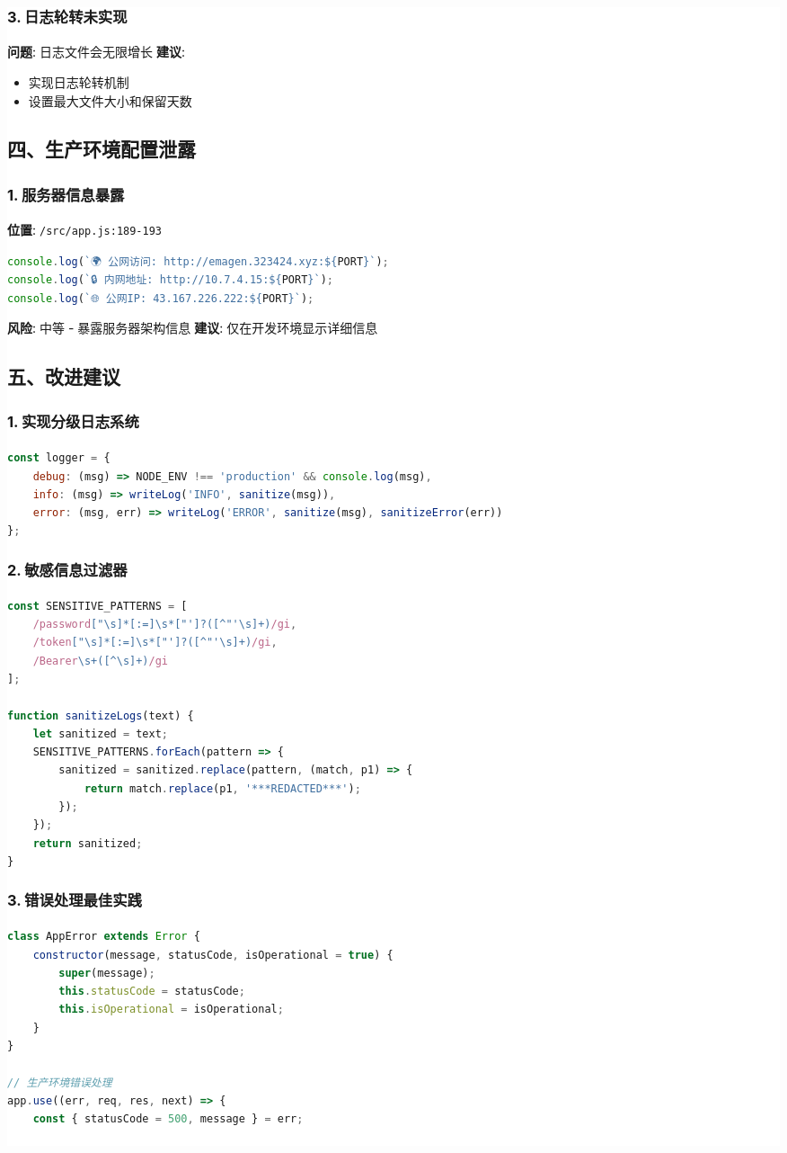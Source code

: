 ### 3. 日志轮转未实现
**问题**: 日志文件会无限增长
**建议**: 
- 实现日志轮转机制
- 设置最大文件大小和保留天数

## 四、生产环境配置泄露

### 1. 服务器信息暴露
**位置**: `/src/app.js:189-193`
```javascript
console.log(`🌍 公网访问: http://emagen.323424.xyz:${PORT}`);
console.log(`🔒 内网地址: http://10.7.4.15:${PORT}`);
console.log(`🌐 公网IP: 43.167.226.222:${PORT}`);
```
**风险**: 中等 - 暴露服务器架构信息
**建议**: 仅在开发环境显示详细信息

## 五、改进建议

### 1. 实现分级日志系统
```javascript
const logger = {
    debug: (msg) => NODE_ENV !== 'production' && console.log(msg),
    info: (msg) => writeLog('INFO', sanitize(msg)),
    error: (msg, err) => writeLog('ERROR', sanitize(msg), sanitizeError(err))
};
```

### 2. 敏感信息过滤器
```javascript
const SENSITIVE_PATTERNS = [
    /password["\s]*[:=]\s*["']?([^"'\s]+)/gi,
    /token["\s]*[:=]\s*["']?([^"'\s]+)/gi,
    /Bearer\s+([^\s]+)/gi
];

function sanitizeLogs(text) {
    let sanitized = text;
    SENSITIVE_PATTERNS.forEach(pattern => {
        sanitized = sanitized.replace(pattern, (match, p1) => {
            return match.replace(p1, '***REDACTED***');
        });
    });
    return sanitized;
}
```

### 3. 错误处理最佳实践
```javascript
class AppError extends Error {
    constructor(message, statusCode, isOperational = true) {
        super(message);
        this.statusCode = statusCode;
        this.isOperational = isOperational;
    }
}

// 生产环境错误处理
app.use((err, req, res, next) => {
    const { statusCode = 500, message } = err;
    
```